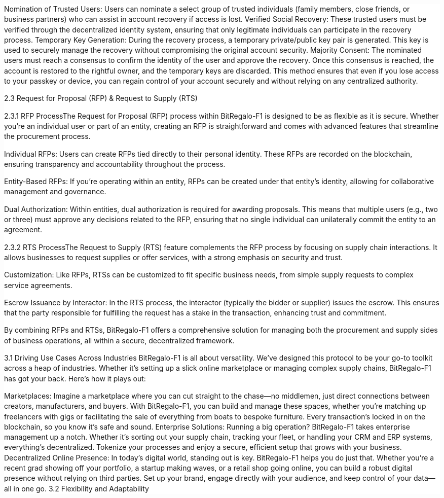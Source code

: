 Nomination of Trusted Users: Users can nominate a select group of trusted individuals (family members, close friends, or business partners) who can assist in account recovery if access is lost.
Verified Social Recovery: These trusted users must be verified through the decentralized identity system, ensuring that only legitimate individuals can participate in the recovery process.
Temporary Key Generation: During the recovery process, a temporary private/public key pair is generated. This key is used to securely manage the recovery without compromising the original account security.
Majority Consent: The nominated users must reach a consensus to confirm the identity of the user and approve the recovery. Once this consensus is reached, the account is restored to the rightful owner, and the temporary keys are discarded.
This method ensures that even if you lose access to your passkey or device, you can regain control of your account securely and without relying on any centralized authority.

2.3 Request for Proposal (RFP) & Request to Supply (RTS)

2.3.1 RFP ProcessThe Request for Proposal (RFP) process within BitRegalo-F1 is designed to be as flexible as it is secure. Whether you’re an individual user or part of an entity, creating an RFP is straightforward and comes with advanced features that streamline the procurement process.

Individual RFPs: Users can create RFPs tied directly to their personal identity. These RFPs are recorded on the blockchain, ensuring transparency and accountability throughout the process.

Entity-Based RFPs: If you’re operating within an entity, RFPs can be created under that entity’s identity, allowing for collaborative management and governance.

Dual Authorization: Within entities, dual authorization is required for awarding proposals. This means that multiple users (e.g., two or three) must approve any decisions related to the RFP, ensuring that no single individual can unilaterally commit the entity to an agreement.

2.3.2 RTS ProcessThe Request to Supply (RTS) feature complements the RFP process by focusing on supply chain interactions. It allows businesses to request supplies or offer services, with a strong emphasis on security and trust.

Customization: Like RFPs, RTSs can be customized to fit specific business needs, from simple supply requests to complex service agreements.

Escrow Issuance by Interactor: In the RTS process, the interactor (typically the bidder or supplier) issues the escrow. This ensures that the party responsible for fulfilling the request has a stake in the transaction, enhancing trust and commitment.

By combining RFPs and RTSs, BitRegalo-F1 offers a comprehensive solution for managing both the procurement and supply sides of business operations, all within a secure, decentralized framework.

3.1 Driving Use Cases Across Industries
BitRegalo-F1 is all about versatility. We’ve designed this protocol to be your go-to toolkit across a heap of industries. Whether it’s setting up a slick online marketplace or managing complex supply chains, BitRegalo-F1 has got your back. Here’s how it plays out:

Marketplaces: Imagine a marketplace where you can cut straight to the chase—no middlemen, just direct connections between creators, manufacturers, and buyers. With BitRegalo-F1, you can build and manage these spaces, whether you’re matching up freelancers with gigs or facilitating the sale of everything from boats to bespoke furniture. Every transaction’s locked in on the blockchain, so you know it’s safe and sound.
Enterprise Solutions: Running a big operation? BitRegalo-F1 takes enterprise management up a notch. Whether it’s sorting out your supply chain, tracking your fleet, or handling your CRM and ERP systems, everything’s decentralized. Tokenize your processes and enjoy a secure, efficient setup that grows with your business.
Decentralized Online Presence: In today’s digital world, standing out is key. BitRegalo-F1 helps you do just that. Whether you’re a recent grad showing off your portfolio, a startup making waves, or a retail shop going online, you can build a robust digital presence without relying on third parties. Set up your brand, engage directly with your audience, and keep control of your data—all in one go.
3.2 Flexibility and Adaptability

